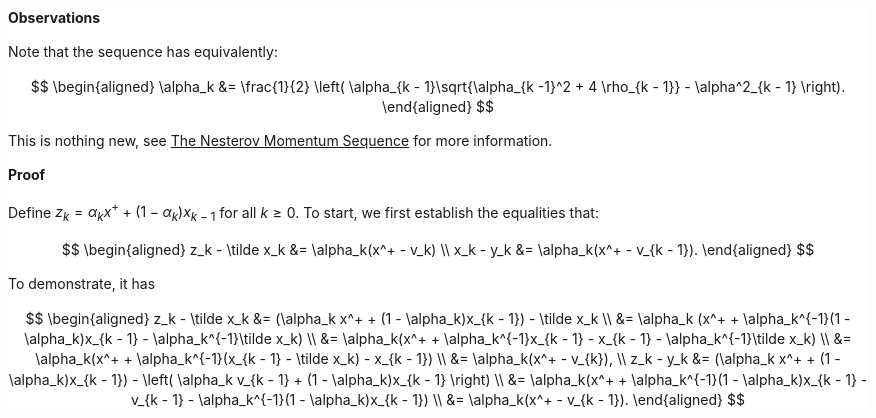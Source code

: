 **Observations**

Note that the sequence has equivalently: 

$$
\begin{aligned}
    \alpha_k &= 
    \frac{1}{2}
    \left(
        \alpha_{k - 1}\sqrt{\alpha_{k -1}^2 + 4 \rho_{k - 1}} - \alpha^2_{k - 1}
    \right). 
\end{aligned}
$$

This is nothing new, see [The Nesterov Momentum Sequence](The%20Nesterov%20Momentum%20Sequence.md) for more information. 

**Proof**

Define $z_k = \alpha_k x^+ + (1 - \alpha_k) x_{k - 1}$ for all $k \ge 0$. 
To start, we first establish the equalities that: 

$$
\begin{aligned}
    z_k - \tilde x_k &= \alpha_k(x^+ - v_k)
    \\
    x_k - y_k &= \alpha_k(x^+ - v_{k - 1}). 
\end{aligned}
$$

To demonstrate, it has 

$$
\begin{aligned}
    z_k - \tilde x_k &= (\alpha_k x^+ + (1 - \alpha_k)x_{k - 1}) - \tilde x_k
    \\
    &= \alpha_k (x^+ + \alpha_k^{-1}(1 - \alpha_k)x_{k - 1} - \alpha_k^{-1}\tilde x_k)
    \\
    &= \alpha_k(x^+ + \alpha_k^{-1}x_{k - 1} - x_{k - 1} - \alpha_k^{-1}\tilde x_k)
    \\
    &= \alpha_k(x^+ + \alpha_k^{-1}(x_{k - 1} - \tilde x_k) - x_{k - 1})
    \\
    &= \alpha_k(x^+ - v_{k}), 
    \\
    z_k - y_k &= 
    (\alpha_k x^+ + (1 - \alpha_k)x_{k - 1}) - \left(
        \alpha_k v_{k - 1} + (1 - \alpha_k)x_{k - 1}
    \right)
    \\
    &= \alpha_k(x^+ + \alpha_k^{-1}(1 - \alpha_k)x_{k - 1} - v_{k - 1} - \alpha_k^{-1}(1 - \alpha_k)x_{k - 1})
    \\
    &= \alpha_k(x^+ - v_{k - 1}). 
\end{aligned}
$$
